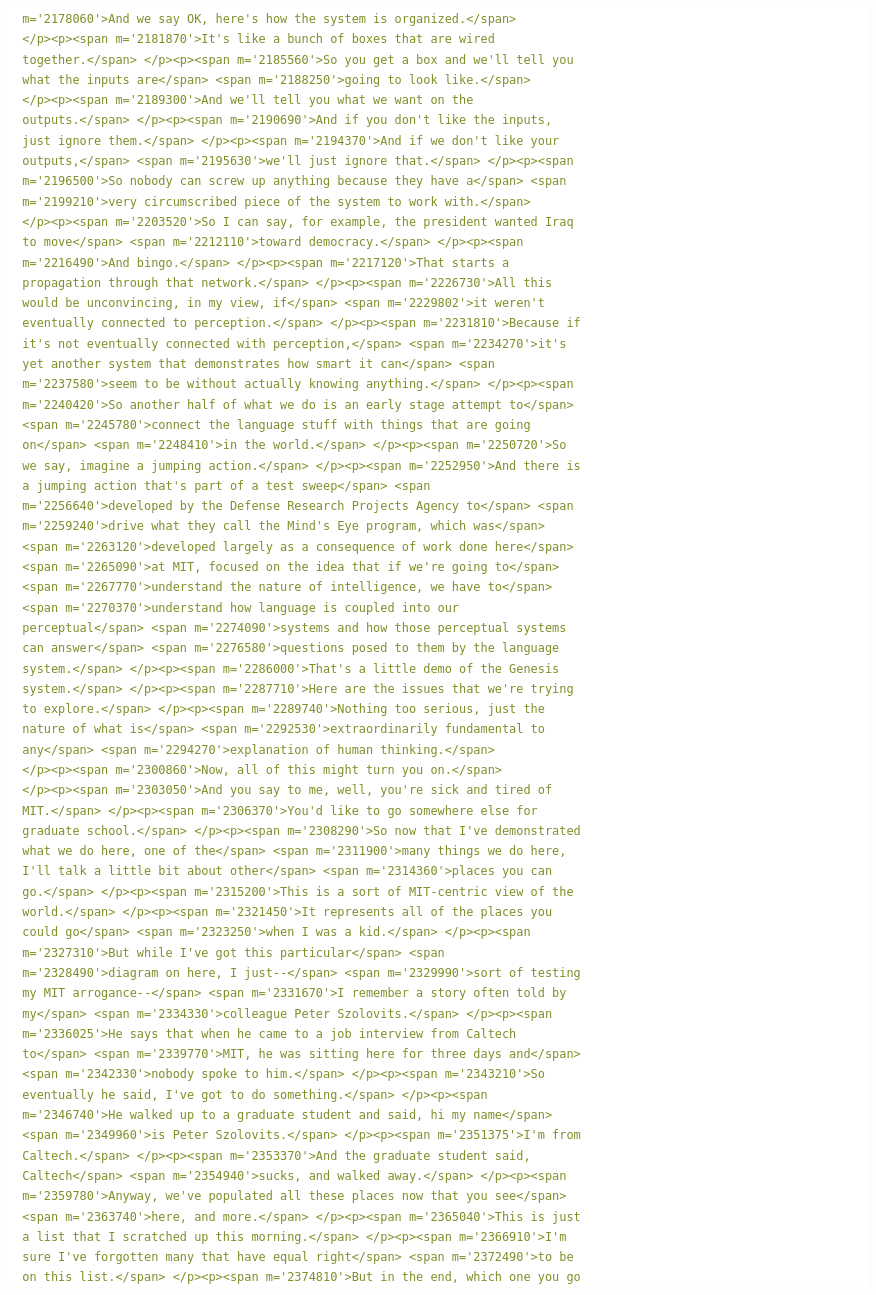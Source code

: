 ```yaml
  m='2178060'>And we say OK, here's how the system is organized.</span>
  </p><p><span m='2181870'>It's like a bunch of boxes that are wired
  together.</span> </p><p><span m='2185560'>So you get a box and we'll tell you
  what the inputs are</span> <span m='2188250'>going to look like.</span>
  </p><p><span m='2189300'>And we'll tell you what we want on the
  outputs.</span> </p><p><span m='2190690'>And if you don't like the inputs,
  just ignore them.</span> </p><p><span m='2194370'>And if we don't like your
  outputs,</span> <span m='2195630'>we'll just ignore that.</span> </p><p><span
  m='2196500'>So nobody can screw up anything because they have a</span> <span
  m='2199210'>very circumscribed piece of the system to work with.</span>
  </p><p><span m='2203520'>So I can say, for example, the president wanted Iraq
  to move</span> <span m='2212110'>toward democracy.</span> </p><p><span
  m='2216490'>And bingo.</span> </p><p><span m='2217120'>That starts a
  propagation through that network.</span> </p><p><span m='2226730'>All this
  would be unconvincing, in my view, if</span> <span m='2229802'>it weren't
  eventually connected to perception.</span> </p><p><span m='2231810'>Because if
  it's not eventually connected with perception,</span> <span m='2234270'>it's
  yet another system that demonstrates how smart it can</span> <span
  m='2237580'>seem to be without actually knowing anything.</span> </p><p><span
  m='2240420'>So another half of what we do is an early stage attempt to</span>
  <span m='2245780'>connect the language stuff with things that are going
  on</span> <span m='2248410'>in the world.</span> </p><p><span m='2250720'>So
  we say, imagine a jumping action.</span> </p><p><span m='2252950'>And there is
  a jumping action that's part of a test sweep</span> <span
  m='2256640'>developed by the Defense Research Projects Agency to</span> <span
  m='2259240'>drive what they call the Mind's Eye program, which was</span>
  <span m='2263120'>developed largely as a consequence of work done here</span>
  <span m='2265090'>at MIT, focused on the idea that if we're going to</span>
  <span m='2267770'>understand the nature of intelligence, we have to</span>
  <span m='2270370'>understand how language is coupled into our
  perceptual</span> <span m='2274090'>systems and how those perceptual systems
  can answer</span> <span m='2276580'>questions posed to them by the language
  system.</span> </p><p><span m='2286000'>That's a little demo of the Genesis
  system.</span> </p><p><span m='2287710'>Here are the issues that we're trying
  to explore.</span> </p><p><span m='2289740'>Nothing too serious, just the
  nature of what is</span> <span m='2292530'>extraordinarily fundamental to
  any</span> <span m='2294270'>explanation of human thinking.</span>
  </p><p><span m='2300860'>Now, all of this might turn you on.</span>
  </p><p><span m='2303050'>And you say to me, well, you're sick and tired of
  MIT.</span> </p><p><span m='2306370'>You'd like to go somewhere else for
  graduate school.</span> </p><p><span m='2308290'>So now that I've demonstrated
  what we do here, one of the</span> <span m='2311900'>many things we do here,
  I'll talk a little bit about other</span> <span m='2314360'>places you can
  go.</span> </p><p><span m='2315200'>This is a sort of MIT-centric view of the
  world.</span> </p><p><span m='2321450'>It represents all of the places you
  could go</span> <span m='2323250'>when I was a kid.</span> </p><p><span
  m='2327310'>But while I've got this particular</span> <span
  m='2328490'>diagram on here, I just--</span> <span m='2329990'>sort of testing
  my MIT arrogance--</span> <span m='2331670'>I remember a story often told by
  my</span> <span m='2334330'>colleague Peter Szolovits.</span> </p><p><span
  m='2336025'>He says that when he came to a job interview from Caltech
  to</span> <span m='2339770'>MIT, he was sitting here for three days and</span>
  <span m='2342330'>nobody spoke to him.</span> </p><p><span m='2343210'>So
  eventually he said, I've got to do something.</span> </p><p><span
  m='2346740'>He walked up to a graduate student and said, hi my name</span>
  <span m='2349960'>is Peter Szolovits.</span> </p><p><span m='2351375'>I'm from
  Caltech.</span> </p><p><span m='2353370'>And the graduate student said,
  Caltech</span> <span m='2354940'>sucks, and walked away.</span> </p><p><span
  m='2359780'>Anyway, we've populated all these places now that you see</span>
  <span m='2363740'>here, and more.</span> </p><p><span m='2365040'>This is just
  a list that I scratched up this morning.</span> </p><p><span m='2366910'>I'm
  sure I've forgotten many that have equal right</span> <span m='2372490'>to be
  on this list.</span> </p><p><span m='2374810'>But in the end, which one you go
```